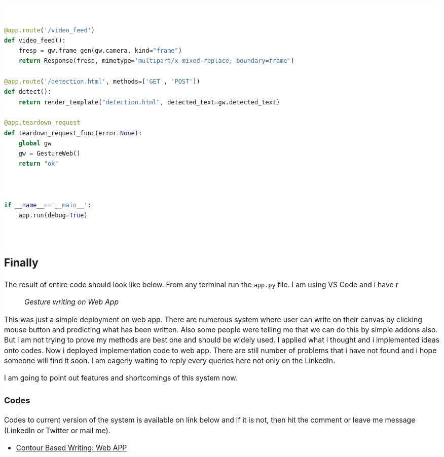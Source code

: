 ```python

    
@app.route('/video_feed')
def video_feed():
    fresp = gw.frame_gen(gw.camera, kind="frame")
    return Response(fresp, mimetype='multipart/x-mixed-replace; boundary=frame')
    
@app.route('/detection.html', methods=['GET', 'POST'])
def detect():
    return render_template("detection.html", detected_text=gw.detected_text)
    
@app.teardown_request
def teardown_request_func(error=None):
    global gw
    gw = GestureWeb()   
    return "ok"



if __name__=='__main__':    
    app.run(debug=True)
    
    
```


## Finally
The result of entire code should look like below. From any terminal run the `app.py` file. I am using VS Code and i have r
<figure>
<video src = "{{site.url}}/assets/contour-writing/web app.mp4" width="100%" controls autoplay loop> </video>
<figcaption style = "text-align:left; font-style:italic">Gesture writing on Web App</figcaption>
</figure> 

This was just a simple deployment on web app. There are numerous system where user can write on their canvas by clicking mouse button and predicting what has been written. Also some people were telling me that we can do this by simple addons also. But i am not trying to prove my methods are best one and should be widely used. I applied what i thought and i implemented ideas onto codes. Now i deployed implementation code to web app. There are still number of problems that i have not found and i hope someone will find it soon. I am eagerly waiting to reply every queries here not only on the LinkedIn. 

I am going to point out features and shortcomings of this system now. 

### Codes
Codes to current version of the system is available on link below and if it is not, then hit the comment or leave me message (LinkedIn or Twitter or mail me).
* [Contour Based Writing: Web APP](https://github.com/q-viper/Contour-Based-Writing/contour-based-writing-web)
